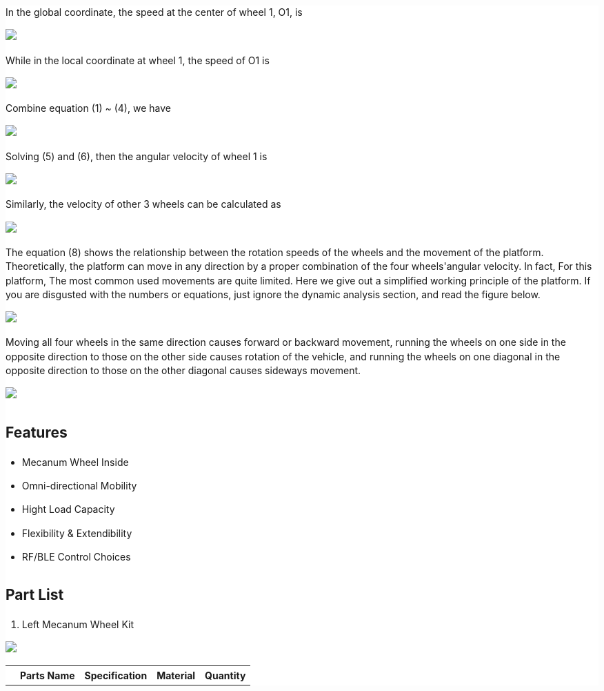 In the global coordinate, the speed at the center of wheel 1, O1, is

![](https://files.seeedstudio.com/wiki/4WD_Mecanum_Wheel_Robot_Kit_Series/img/Velocity_of_O1.PNG)

While in the local coordinate at wheel 1, the speed of O1 is

![](https://files.seeedstudio.com/wiki/4WD_Mecanum_Wheel_Robot_Kit_Series/img/Velocity_of_O12.PNG)

Combine equation (1) ~ (4), we have

![](https://files.seeedstudio.com/wiki/4WD_Mecanum_Wheel_Robot_Kit_Series/img/Mecanum_Equation_010.PNG)

Solving (5) and (6), then the angular velocity of wheel 1 is

![](https://files.seeedstudio.com/wiki/4WD_Mecanum_Wheel_Robot_Kit_Series/img/Mecanum_Equation_02.PNG)

Similarly, the velocity of other 3 wheels can be calculated as

![](https://files.seeedstudio.com/wiki/4WD_Mecanum_Wheel_Robot_Kit_Series/img/Mecanum_Equation_03.PNG)

The equation (8) shows the relationship between the rotation speeds of the wheels and the movement of the platform. Theoretically, the platform can move in any direction by a proper combination of the four wheels'angular velocity. In fact, For this platform, The most common used movements are quite limited. Here we give out a simplified working principle of the platform. If you are disgusted with the numbers or equations, just ignore the dynamic analysis section, and read the figure below.

![](https://files.seeedstudio.com/wiki/4WD_Mecanum_Wheel_Robot_Kit_Series/img/Working_Principle-Simplified-.PNG)

Moving all four wheels in the same direction causes forward or backward movement, running the wheels on one side in the opposite direction to those on the other side causes rotation of the vehicle, and running the wheels on one diagonal in the opposite direction to those on the other diagonal causes sideways movement.

[![](https://files.seeedstudio.com/wiki/Seeed-WiKi/docs/images/300px-Get_One_Now_Banner-ragular.png)](https://www.seeedstudio.com/4WD-Mecanum-Wheel-Robot-Kit-p-2276.html)

##  Features

*   Mecanum Wheel Inside

*   Omni-directional Mobility

*   Hight Load Capacity

*   Flexibility &amp; Extendibility

*   RF/BLE Control Choices

##  Part List

1. Left Mecanum Wheel Kit

![](https://files.seeedstudio.com/wiki/4WD_Mecanum_Wheel_Robot_Kit_Series/img/Left_Mecanum_Wheel_Kit.PNG)

<table  cellspacing="0" width="80%">
<tr>
<th scope="col">
</th>
<th scope="col"> Parts Name
</th>
<th scope="col"> Specification
</th>
<th scope="col"> Material
</th>
<th scope="col"> Quantity
</th></tr>
<tr>